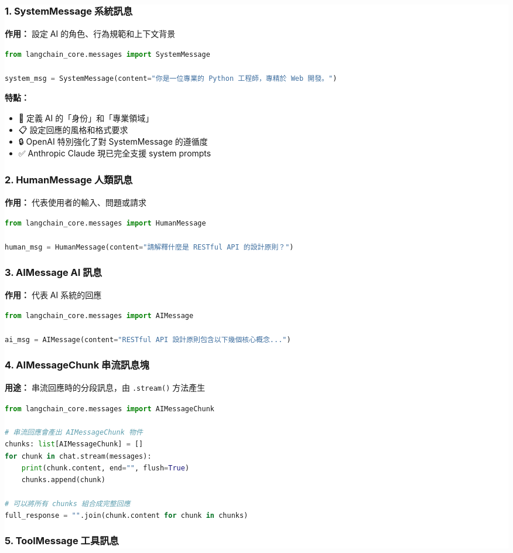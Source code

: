 ### 1. SystemMessage 系統訊息

**作用：** 設定 AI 的角色、行為規範和上下文背景

```python
from langchain_core.messages import SystemMessage

system_msg = SystemMessage(content="你是一位專業的 Python 工程師，專精於 Web 開發。")
```

**特點：**
- 🎯 定義 AI 的「身份」和「專業領域」
- 📋 設定回應的風格和格式要求
- 🔒 OpenAI 特別強化了對 SystemMessage 的遵循度
- ✅ Anthropic Claude 現已完全支援 system prompts

### 2. HumanMessage 人類訊息

**作用：** 代表使用者的輸入、問題或請求

```python
from langchain_core.messages import HumanMessage

human_msg = HumanMessage(content="請解釋什麼是 RESTful API 的設計原則？")
```

### 3. AIMessage AI 訊息

**作用：** 代表 AI 系統的回應

```python
from langchain_core.messages import AIMessage

ai_msg = AIMessage(content="RESTful API 設計原則包含以下幾個核心概念...")
```

### 4. AIMessageChunk 串流訊息塊

**用途：** 串流回應時的分段訊息，由 `.stream()` 方法產生

```python
from langchain_core.messages import AIMessageChunk

# 串流回應會產出 AIMessageChunk 物件
chunks: list[AIMessageChunk] = []
for chunk in chat.stream(messages):
    print(chunk.content, end="", flush=True)
    chunks.append(chunk)

# 可以將所有 chunks 組合成完整回應
full_response = "".join(chunk.content for chunk in chunks)
```

### 5. ToolMessage 工具訊息
